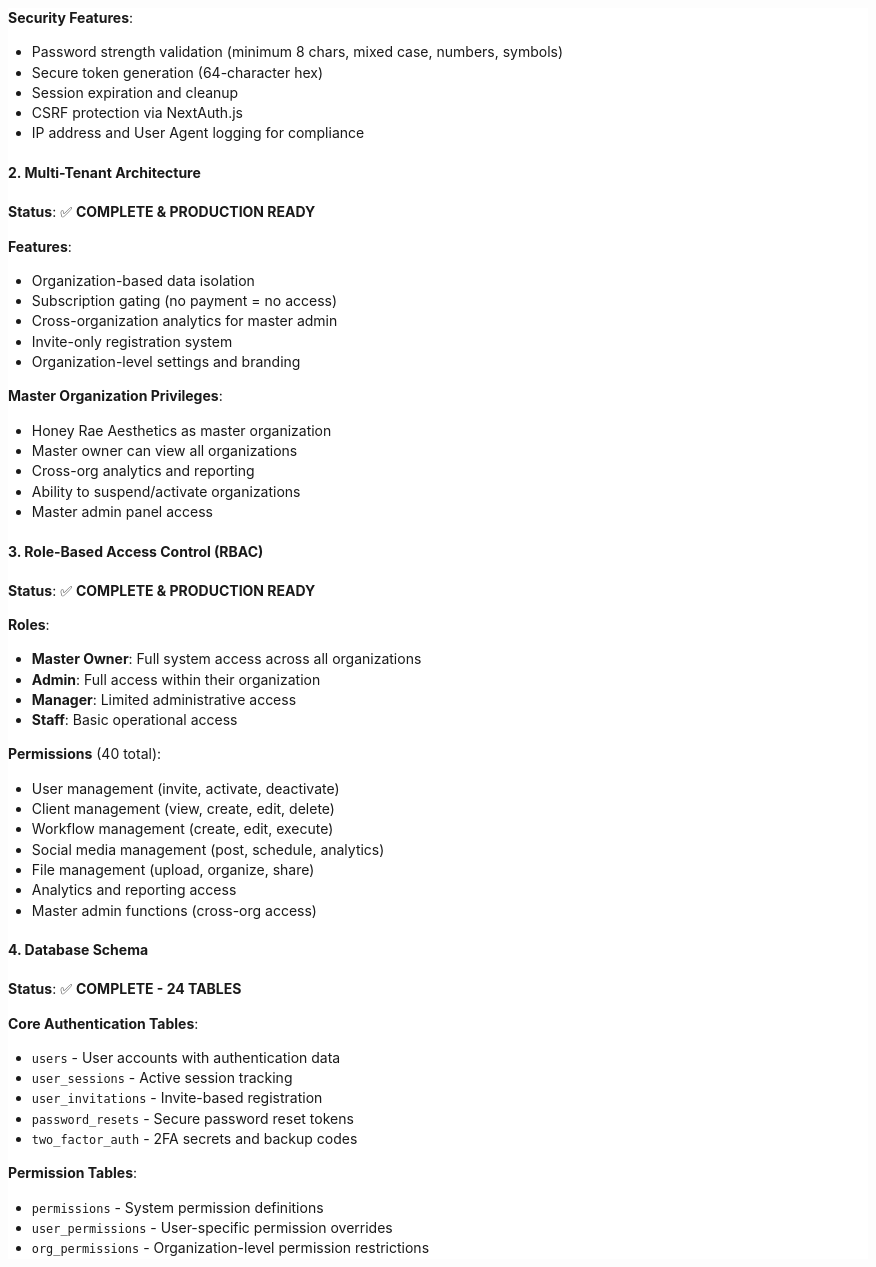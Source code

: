 **Security Features**:
- Password strength validation (minimum 8 chars, mixed case, numbers, symbols)
- Secure token generation (64-character hex)
- Session expiration and cleanup
- CSRF protection via NextAuth.js
- IP address and User Agent logging for compliance

#### 2. Multi-Tenant Architecture
**Status**: ✅ **COMPLETE & PRODUCTION READY**

**Features**:
- Organization-based data isolation
- Subscription gating (no payment = no access)
- Cross-organization analytics for master admin
- Invite-only registration system
- Organization-level settings and branding

**Master Organization Privileges**:
- Honey Rae Aesthetics as master organization
- Master owner can view all organizations
- Cross-org analytics and reporting
- Ability to suspend/activate organizations
- Master admin panel access

#### 3. Role-Based Access Control (RBAC)
**Status**: ✅ **COMPLETE & PRODUCTION READY**

**Roles**:
- **Master Owner**: Full system access across all organizations
- **Admin**: Full access within their organization
- **Manager**: Limited administrative access
- **Staff**: Basic operational access

**Permissions** (40 total):
- User management (invite, activate, deactivate)
- Client management (view, create, edit, delete)
- Workflow management (create, edit, execute)
- Social media management (post, schedule, analytics)
- File management (upload, organize, share)
- Analytics and reporting access
- Master admin functions (cross-org access)

#### 4. Database Schema
**Status**: ✅ **COMPLETE - 24 TABLES**

**Core Authentication Tables**:
- `users` - User accounts with authentication data
- `user_sessions` - Active session tracking
- `user_invitations` - Invite-based registration
- `password_resets` - Secure password reset tokens
- `two_factor_auth` - 2FA secrets and backup codes

**Permission Tables**:
- `permissions` - System permission definitions
- `user_permissions` - User-specific permission overrides
- `org_permissions` - Organization-level permission restrictions

